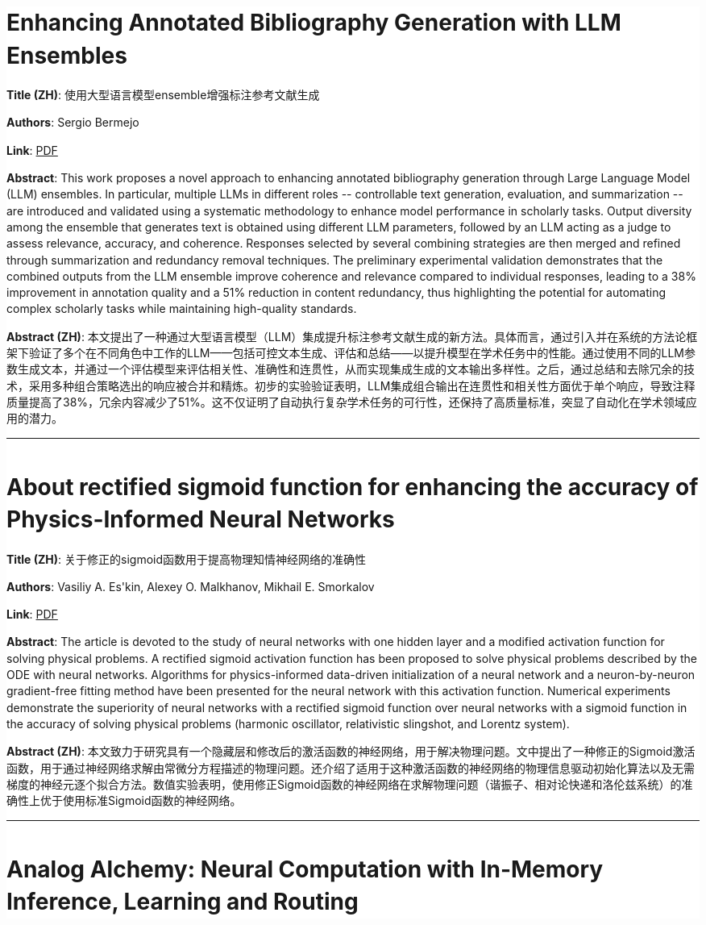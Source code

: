 # Enhancing Annotated Bibliography Generation with LLM Ensembles 

**Title (ZH)**: 使用大型语言模型ensemble增强标注参考文献生成 

**Authors**: Sergio Bermejo  

**Link**: [PDF](https://arxiv.org/pdf/2412.20864)  

**Abstract**: This work proposes a novel approach to enhancing annotated bibliography generation through Large Language Model (LLM) ensembles. In particular, multiple LLMs in different roles -- controllable text generation, evaluation, and summarization -- are introduced and validated using a systematic methodology to enhance model performance in scholarly tasks. Output diversity among the ensemble that generates text is obtained using different LLM parameters, followed by an LLM acting as a judge to assess relevance, accuracy, and coherence. Responses selected by several combining strategies are then merged and refined through summarization and redundancy removal techniques. The preliminary experimental validation demonstrates that the combined outputs from the LLM ensemble improve coherence and relevance compared to individual responses, leading to a 38% improvement in annotation quality and a 51% reduction in content redundancy, thus highlighting the potential for automating complex scholarly tasks while maintaining high-quality standards. 

**Abstract (ZH)**: 本文提出了一种通过大型语言模型（LLM）集成提升标注参考文献生成的新方法。具体而言，通过引入并在系统的方法论框架下验证了多个在不同角色中工作的LLM——包括可控文本生成、评估和总结——以提升模型在学术任务中的性能。通过使用不同的LLM参数生成文本，并通过一个评估模型来评估相关性、准确性和连贯性，从而实现集成生成的文本输出多样性。之后，通过总结和去除冗余的技术，采用多种组合策略选出的响应被合并和精炼。初步的实验验证表明，LLM集成组合输出在连贯性和相关性方面优于单个响应，导致注释质量提高了38%，冗余内容减少了51%。这不仅证明了自动执行复杂学术任务的可行性，还保持了高质量标准，突显了自动化在学术领域应用的潜力。 

---
# About rectified sigmoid function for enhancing the accuracy of Physics-Informed Neural Networks 

**Title (ZH)**: 关于修正的sigmoid函数用于提高物理知情神经网络的准确性 

**Authors**: Vasiliy A. Es'kin, Alexey O. Malkhanov, Mikhail E. Smorkalov  

**Link**: [PDF](https://arxiv.org/pdf/2412.20851)  

**Abstract**: The article is devoted to the study of neural networks with one hidden layer and a modified activation function for solving physical problems. A rectified sigmoid activation function has been proposed to solve physical problems described by the ODE with neural networks. Algorithms for physics-informed data-driven initialization of a neural network and a neuron-by-neuron gradient-free fitting method have been presented for the neural network with this activation function. Numerical experiments demonstrate the superiority of neural networks with a rectified sigmoid function over neural networks with a sigmoid function in the accuracy of solving physical problems (harmonic oscillator, relativistic slingshot, and Lorentz system). 

**Abstract (ZH)**: 本文致力于研究具有一个隐藏层和修改后的激活函数的神经网络，用于解决物理问题。文中提出了一种修正的Sigmoid激活函数，用于通过神经网络求解由常微分方程描述的物理问题。还介绍了适用于这种激活函数的神经网络的物理信息驱动初始化算法以及无需梯度的神经元逐个拟合方法。数值实验表明，使用修正Sigmoid函数的神经网络在求解物理问题（谐振子、相对论快递和洛伦兹系统）的准确性上优于使用标准Sigmoid函数的神经网络。 

---
# Analog Alchemy: Neural Computation with In-Memory Inference, Learning and Routing 
